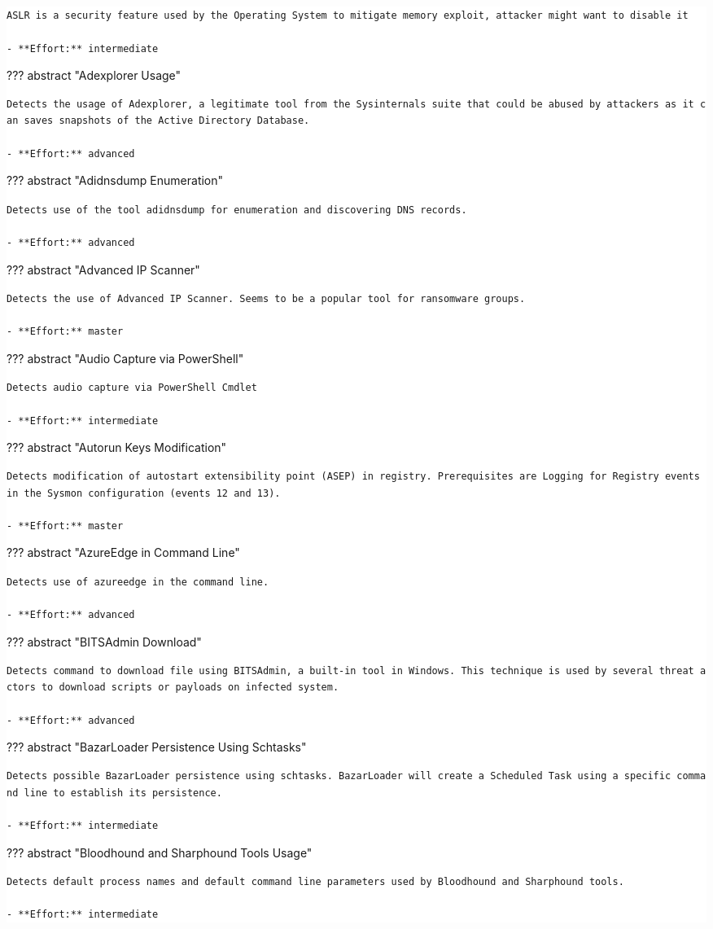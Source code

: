    ASLR is a security feature used by the Operating System to mitigate memory exploit, attacker might want to disable it
    
    - **Effort:** intermediate

??? abstract "Adexplorer Usage"
    
    Detects the usage of Adexplorer, a legitimate tool from the Sysinternals suite that could be abused by attackers as it can saves snapshots of the Active Directory Database.
    
    - **Effort:** advanced

??? abstract "Adidnsdump Enumeration"
    
    Detects use of the tool adidnsdump for enumeration and discovering DNS records.
    
    - **Effort:** advanced

??? abstract "Advanced IP Scanner"
    
    Detects the use of Advanced IP Scanner. Seems to be a popular tool for ransomware groups.
    
    - **Effort:** master

??? abstract "Audio Capture via PowerShell"
    
    Detects audio capture via PowerShell Cmdlet
    
    - **Effort:** intermediate

??? abstract "Autorun Keys Modification"
    
    Detects modification of autostart extensibility point (ASEP) in registry. Prerequisites are Logging for Registry events in the Sysmon configuration (events 12 and 13).
    
    - **Effort:** master

??? abstract "AzureEdge in Command Line"
    
    Detects use of azureedge in the command line.
    
    - **Effort:** advanced

??? abstract "BITSAdmin Download"
    
    Detects command to download file using BITSAdmin, a built-in tool in Windows. This technique is used by several threat actors to download scripts or payloads on infected system.
    
    - **Effort:** advanced

??? abstract "BazarLoader Persistence Using Schtasks"
    
    Detects possible BazarLoader persistence using schtasks. BazarLoader will create a Scheduled Task using a specific command line to establish its persistence.
    
    - **Effort:** intermediate

??? abstract "Bloodhound and Sharphound Tools Usage"
    
    Detects default process names and default command line parameters used by Bloodhound and Sharphound tools.
    
    - **Effort:** intermediate
